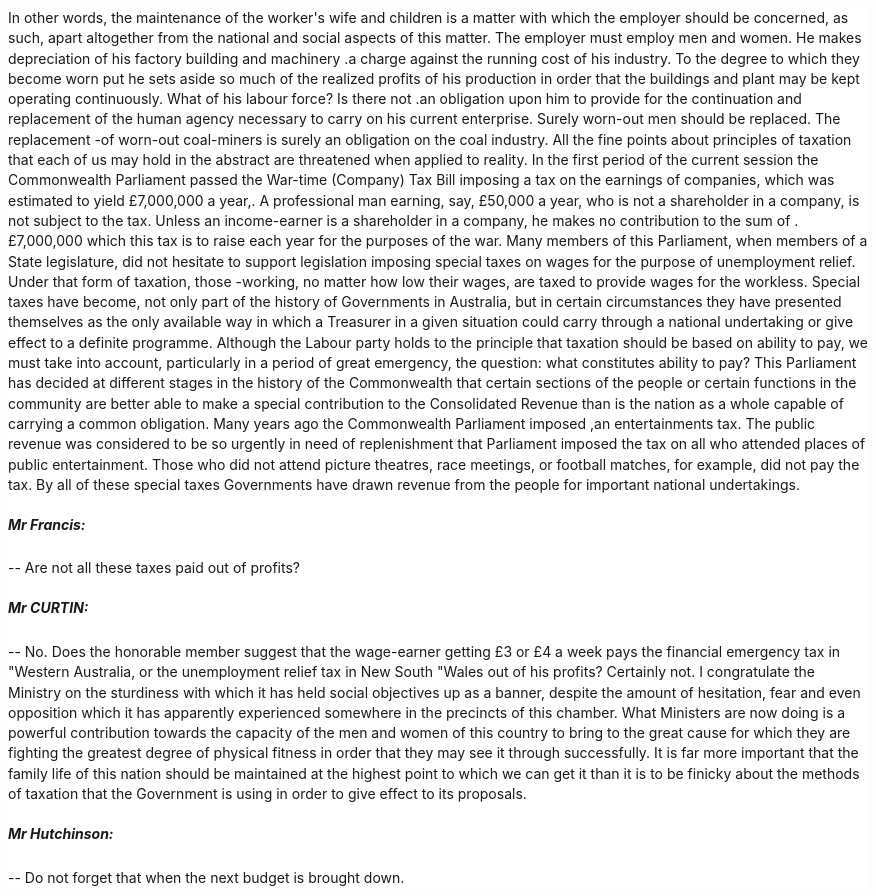 In other words, the maintenance of the worker's wife and children is a matter with which the employer should be concerned, as such, apart altogether from the national and social aspects of this matter. The employer must employ men and women. He makes depreciation of his factory building and machinery .a charge against the running cost of his industry. To the degree to which they become worn put he sets aside so much of the realized profits of his production in order that the buildings and plant may be kept operating continuously. What of his labour force? Is there not .an obligation upon him to provide for the continuation and replacement of the human agency necessary to carry on his current enterprise. Surely worn-out men should be replaced. The replacement -of worn-out coal-miners is surely an obligation on the coal industry. All the fine points about principles of taxation that each of us may hold in the abstract are threatened when applied to reality. In the first period of the current session the Commonwealth Parliament passed the War-time (Company) Tax Bill imposing a tax on the earnings of companies, which was estimated to yield £7,000,000 a year,. A professional man earning, say, £50,000 a year, who is not a shareholder in a company, is not subject to the tax. Unless an income-earner is a shareholder in a company, he makes no contribution to the sum of .£7,000,000 which this tax is to raise each year for the purposes of the war. Many members of this Parliament, when members of a State legislature, did not hesitate to support legislation imposing special taxes on wages for the purpose of unemployment relief. Under that form of taxation,  those -working, no matter how low their wages, are taxed to provide wages for the workless. Special taxes have become, not only part of the history of Governments in Australia, but in certain circumstances they have presented themselves as the only available way in which a Treasurer in a given situation could carry through a national undertaking or give effect to a definite programme. Although the Labour party holds to the principle that taxation should be based on ability to pay, we must take into account, particularly in a period of great emergency, the question: what constitutes ability to pay? This Parliament has decided at different stages in the history of the Commonwealth that certain sections of the people or certain functions in the community are better able to make a special contribution to the Consolidated Revenue than is the nation as a whole capable of carrying a common obligation. Many years ago the Commonwealth Parliament imposed ,an entertainments tax. The public revenue was considered to be so urgently in need of replenishment that Parliament imposed the tax on all who attended places of public entertainment. Those who did not attend picture theatres, race meetings, or football matches, for example, did not pay the tax. By all of these special taxes Governments have drawn revenue from the people for important national undertakings. 

##### Mr Francis:

--  Are not all these taxes paid out of profits? 

##### Mr CURTIN:

-- No. Does the honorable member suggest that the wage-earner getting £3 or £4 a week pays the financial emergency tax in "Western Australia, or the unemployment relief tax in New South "Wales out of his profits? Certainly not. I congratulate the Ministry on the sturdiness with which it has held social objectives up as a banner, despite the amount of hesitation, fear and even opposition which it has apparently experienced somewhere in the precincts of this chamber. What Ministers are now doing is a powerful contribution towards the capacity of the men and women of this country to bring to the great cause for which they are fighting the greatest degree of physical fitness in order that they may see it through successfully. It is far more important that the family life of this nation should be maintained at the highest point to which we can get it than it is to be finicky about the methods of taxation that the Government is using in order to give effect to its proposals. 

##### Mr Hutchinson:

--  Do not forget that when the next budget is brought down. 
